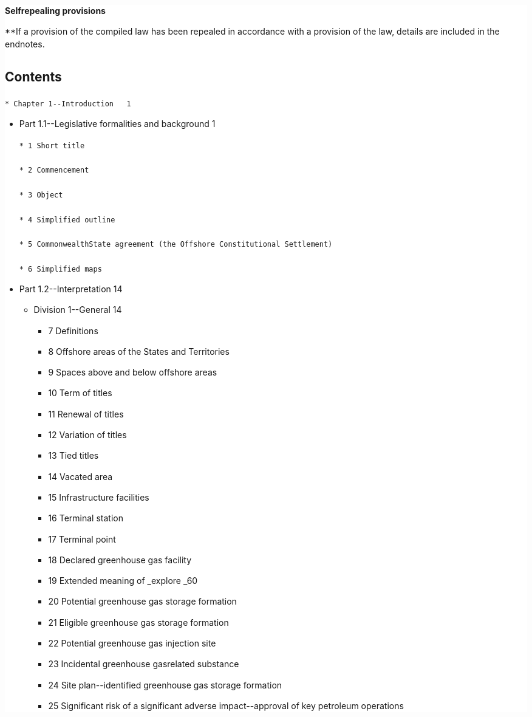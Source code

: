 **Selfrepealing provisions**

**If a provision of the compiled law has been repealed in accordance with a provision of the law, details are included in the endnotes.

## Contents

    * Chapter 1--Introduction	1

  * Part 1.1--Legislative formalities and background	1

        * 1 Short title 

        * 2 Commencement 

        * 3 Object 

        * 4 Simplified outline 

        * 5 CommonwealthState agreement (the Offshore Constitutional Settlement) 

        * 6 Simplified maps 

  * Part 1.2--Interpretation	14

     * Division 1--General	14

        * 7 Definitions 

        * 8 Offshore areas of the States and Territories 

        * 9 Spaces above and below offshore areas 

        * 10 Term of titles 

        * 11 Renewal of titles 

        * 12 Variation of titles 

        * 13 Tied titles 

        * 14 Vacated area 

        * 15 Infrastructure facilities 

        * 16 Terminal station 

        * 17 Terminal point 

        * 18 Declared greenhouse gas facility 

        * 19	Extended meaning of _explore	_60

        * 20 Potential greenhouse gas storage formation 

        * 21 Eligible greenhouse gas storage formation 

        * 22 Potential greenhouse gas injection site 

        * 23 Incidental greenhouse gasrelated substance 

        * 24 Site plan--identified greenhouse gas storage formation 

        * 25 Significant risk of a significant adverse impact--approval of key petroleum operations 
